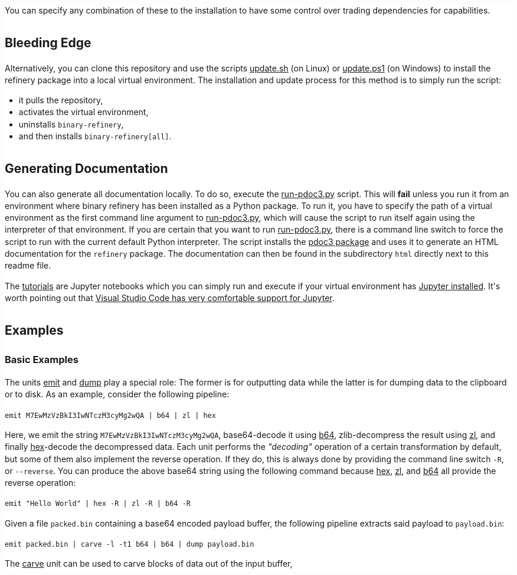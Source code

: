 You can specify any combination of these to the installation to have some control over trading dependencies for capabilities.

## Bleeding Edge

Alternatively, you can clone this repository and use the scripts [update.sh](update.sh) (on Linux) or [update.ps1](update.ps1) (on Windows) to install the refinery package into a local virtual environment.
The installation and update process for this method is to simply run the script:
- it pulls the repository,
- activates the virtual environment,
- uninstalls `binary-refinery`,
- and then installs `binary-refinery[all]`.

## Generating Documentation

You can also generate all documentation locally.
To do so, execute the [run-pdoc3.py](run-pdoc3.py) script.
This will **fail** unless you run it from an environment where binary refinery has been installed as a Python package.
To run it, you have to specify the path of a virtual environment as the first command line argument to [run-pdoc3.py](run-pdoc3.py),
which will cause the script to run itself again using the interpreter of that environment.
If you are certain that you want to run [run-pdoc3.py](run-pdoc3.py),
there is a command line switch to force the script to run with the current default Python interpreter.
The script installs the [pdoc3 package][pdoc3] and uses it to generate an HTML documentation for the `refinery` package.
The documentation can then be found in the subdirectory `html` directly next to this readme file.

The [tutorials](tutorials) are Jupyter notebooks which you can simply run and execute if your virtual environment has [Jupyter installed][jupyter].
It's worth pointing out that [Visual Studio Code has very comfortable support for Jupyter][jupyter-vscode].

## Examples

### Basic Examples

The units [emit][] and [dump][] play a special role:
The former is for outputting data while the latter is for dumping data to the clipboard or to disk.
As an example, consider the following pipeline:
```
emit M7EwMzVzBkI3IwNTczM3cyMg2wQA | b64 | zl | hex 
```
Here, we emit the string `M7EwMzVzBkI3IwNTczM3cyMg2wQA`,
base64-decode it using [b64][],
zlib-decompress the result using [zl][],
and finally [hex][]-decode the decompressed data.
Each unit performs the _"decoding"_ operation of a certain transformation by default, but some of them also implement the reverse operation.
If they do, this is always done by providing the command line switch `-R`, or `--reverse`.
You can produce the above base64 string using the following command because [hex][], [zl][], and [b64][] all provide the reverse operation:
```
emit "Hello World" | hex -R | zl -R | b64 -R
```
Given a file `packed.bin` containing a base64 encoded payload buffer, the following pipeline extracts said payload to `payload.bin`:
```
emit packed.bin | carve -l -t1 b64 | b64 | dump payload.bin
```
The [carve][] unit can be used to carve blocks of data out of the input buffer,

[OA]: https://www.youtube.com/c/OALabs
[JB]: https://bin.re/
[MH]: https://www.youtube.com/@MalwareAnalysisForHedgehogs
[CY]: https://www.youtube.com/@jstrosch
[BLOG]: https://bin.re/blog/analysing-ta551-malspam-with-binary-refinery/
[VOD1]: https://www.youtube.com/watch?v=4gTaGfFyMK4
[VOD2]: https://www.youtube.com/watch?v=5ZtmYNmVMKo
[VOD3]: https://www.youtube.com/live/-B072w0qjNk
[remnux]: https://hub.docker.com/r/remnux/binary-refinery
[remnux-main]: https://remnux.org/
[pdoc3]: https://pdoc3.github.io/pdoc/
[docs]: https://binref.github.io/
[argformats]: https://binref.github.io/lib/argformats.html
[frame]: https://binref.github.io/lib/frame.html
[meta]: https://binref.github.io/lib/meta.html
[license]: https://opensource.org/licenses/BSD-3-Clause
[tests]: https://github.com/binref/refinery/actions
[codecov]: https://codecov.io/gh/binref/refinery/?branch=master
[pypi]: https://pypi.org/project/binary-refinery/
[venv]: https://docs.python.org/3/library/venv.html
[zsh1]: https://github.com/binref/refinery/discussions/18
[zsh2]: shells/zsh
[psh1]: https://github.com/binref/refinery/issues/5
[fsh1]: https://github.com/binref/refinery/discussions/55
[fsh2]: https://github.com/binref/refinery/issues/22
[dump]: https://binref.github.io/#refinery.dump
[emit]: https://binref.github.io/#refinery.emit
[stego]: https://binref.github.io/#refinery.stego
[pcap]: https://binref.github.io/#refinery.pcap
[hex]: https://binref.github.io/#refinery.hex
[zl]: https://binref.github.io/#refinery.zl
[b64]: https://binref.github.io/#refinery.b64
[carve]: https://binref.github.io/#refinery.carve
[pack]: https://binref.github.io/#refinery.pack
[jupyter]: https://jupyter.org/install
[jupyter-vscode]: https://code.visualstudio.com/docs/datascience/jupyter-notebooks